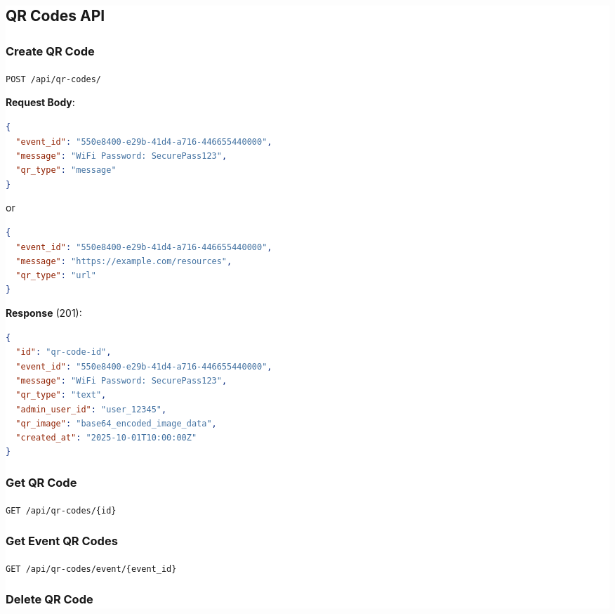 
## QR Codes API

### Create QR Code

```http
POST /api/qr-codes/
```

**Request Body**:
```json
{
  "event_id": "550e8400-e29b-41d4-a716-446655440000",
  "message": "WiFi Password: SecurePass123",
  "qr_type": "message"
}
```

or

```json
{
  "event_id": "550e8400-e29b-41d4-a716-446655440000",
  "message": "https://example.com/resources",
  "qr_type": "url"
}
```

**Response** (201):
```json
{
  "id": "qr-code-id",
  "event_id": "550e8400-e29b-41d4-a716-446655440000",
  "message": "WiFi Password: SecurePass123",
  "qr_type": "text",
  "admin_user_id": "user_12345",
  "qr_image": "base64_encoded_image_data",
  "created_at": "2025-10-01T10:00:00Z"
}
```

### Get QR Code

```http
GET /api/qr-codes/{id}
```

### Get Event QR Codes

```http
GET /api/qr-codes/event/{event_id}
```

### Delete QR Code

